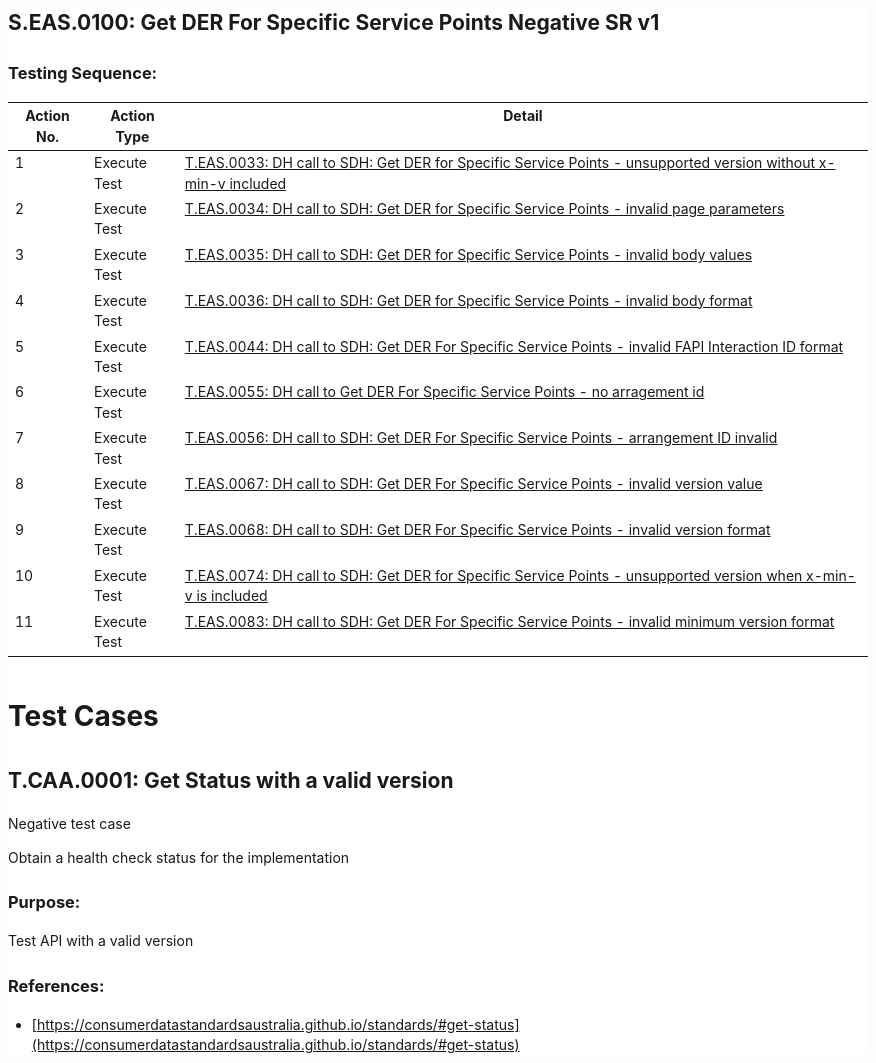 
<a id="scenario-s.eas.0100"></a>
## S.EAS.0100: Get DER For Specific Service Points Negative SR v1

### Testing Sequence:

|Action No.|Action Type|Detail|
|-|-|-|
|1|Execute Test|[T.EAS.0033: DH call to SDH: Get DER for Specific Service Points - unsupported version without x-min-v included](#testcase-t.eas.0033)|
|2|Execute Test|[T.EAS.0034: DH call to SDH: Get DER for Specific Service Points - invalid page parameters](#testcase-t.eas.0034)|
|3|Execute Test|[T.EAS.0035: DH call to SDH: Get DER for Specific Service Points - invalid body values](#testcase-t.eas.0035)|
|4|Execute Test|[T.EAS.0036: DH call to SDH: Get DER for Specific Service Points - invalid body format](#testcase-t.eas.0036)|
|5|Execute Test|[T.EAS.0044: DH call to SDH: Get DER For Specific Service Points - invalid FAPI Interaction ID format](#testcase-t.eas.0044)|
|6|Execute Test|[T.EAS.0055: DH call to Get DER For Specific Service Points - no arragement id ](#testcase-t.eas.0055)|
|7|Execute Test|[T.EAS.0056: DH call to SDH: Get DER For Specific Service Points - arrangement ID invalid](#testcase-t.eas.0056)|
|8|Execute Test|[T.EAS.0067: DH call to SDH: Get DER For Specific Service Points - invalid version value](#testcase-t.eas.0067)|
|9|Execute Test|[T.EAS.0068: DH call to SDH: Get DER For Specific Service Points - invalid version format](#testcase-t.eas.0068)|
|10|Execute Test|[T.EAS.0074: DH call to SDH: Get DER for Specific Service Points - unsupported version when x-min-v is included](#testcase-t.eas.0074)|
|11|Execute Test|[T.EAS.0083: DH call to SDH: Get DER For Specific Service Points - invalid minimum version format](#testcase-t.eas.0083)|


<a id="testcases"></a>
# Test Cases

<a id="testcase-t.caa.0001"></a>
## T.CAA.0001: Get Status with a valid version

Negative test case

Obtain a health check status for the implementation

### Purpose:

Test API with a valid version

### References:

* [https://consumerdatastandardsaustralia.github.io/standards/#get-status](https://consumerdatastandardsaustralia.github.io/standards/#get-status)

